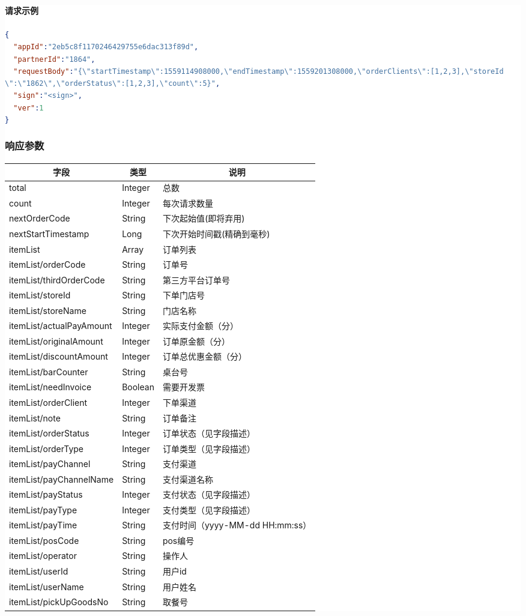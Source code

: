 #### 请求示例

```json
{
  "appId":"2eb5c8f1170246429755e6dac313f89d",
  "partnerId":"1864",
  "requestBody":"{\"startTimestamp\":1559114908000,\"endTimestamp\":1559201308000,\"orderClients\":[1,2,3],\"storeId\":\"1862\",\"orderStatus\":[1,2,3],\"count\":5}",
  "sign":"<sign>",
  "ver":1
}
```

### 响应参数
|   字段   |  类型   |   说明   |
| ------|  -----|  ------|
|  total   | Integer |   总数   |
| count | Integer | 每次请求数量 |
| nextOrderCode | String | 下次起始值(即将弃用) |
| nextStartTimestamp | Long | 下次开始时间戳(精确到毫秒) |
|   itemList   |  Array  | 订单列表 |
|itemList/orderCode  | String | 订单号 |
|itemList/thirdOrderCode| String |第三方平台订单号|
|itemList/storeId|String|下单门店号|
|itemList/storeName|String|门店名称|
|itemList/actualPayAmount|Integer|实际支付金额（分）|
|itemList/originalAmount|Integer|订单原金额（分）|
|itemList/discountAmount|Integer|订单总优惠金额（分）|
|itemList/barCounter|String|桌台号|
|itemList/needInvoice|Boolean|需要开发票|
|itemList/orderClient|Integer|下单渠道|
|itemList/note|String|订单备注|
|itemList/orderStatus|Integer|订单状态（见字段描述）|
|itemList/orderType|Integer|订单类型（见字段描述）|
|itemList/payChannel|String|支付渠道|
|itemList/payChannelName|String|支付渠道名称|
|itemList/payStatus|Integer|支付状态（见字段描述）|
|itemList/payType|Integer|支付类型（见字段描述）|
|itemList/payTime|String|支付时间（yyyy-MM-dd HH:mm:ss）|
|itemList/posCode|String|pos编号|
|itemList/operator|String|操作人|
|itemList/userId|String|用户id|
|itemList/userName|String|用户姓名|
|itemList/pickUpGoodsNo|String|取餐号|